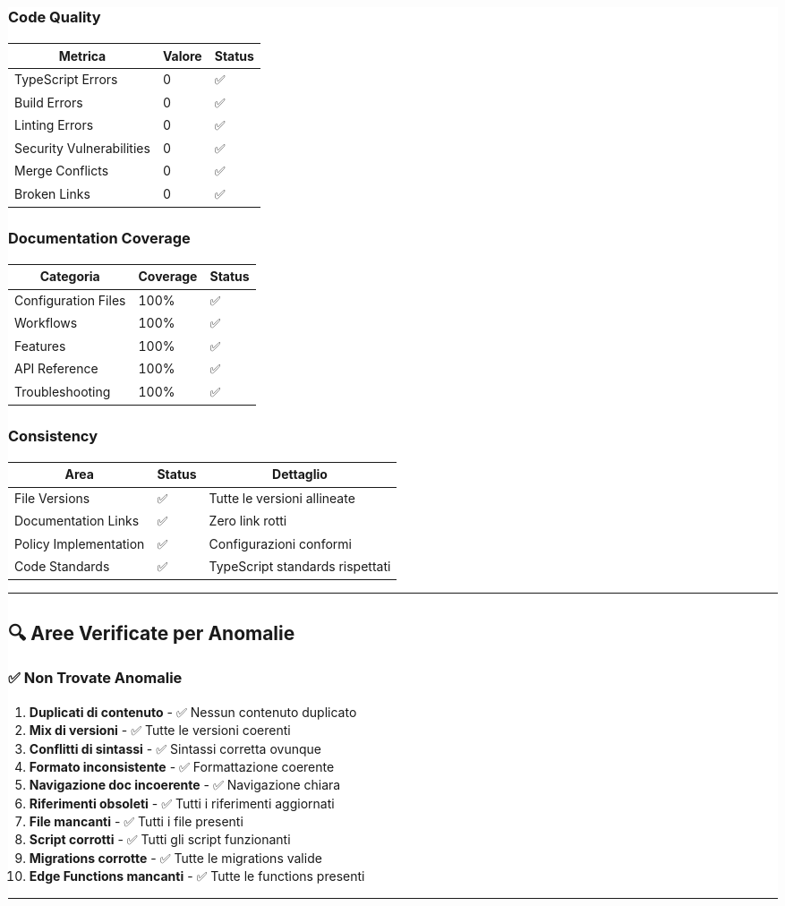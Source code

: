 ### Code Quality

| Metrica | Valore | Status |
|---------|--------|--------|
| TypeScript Errors | 0 | ✅ |
| Build Errors | 0 | ✅ |
| Linting Errors | 0 | ✅ |
| Security Vulnerabilities | 0 | ✅ |
| Merge Conflicts | 0 | ✅ |
| Broken Links | 0 | ✅ |

### Documentation Coverage

| Categoria | Coverage | Status |
|-----------|----------|--------|
| Configuration Files | 100% | ✅ |
| Workflows | 100% | ✅ |
| Features | 100% | ✅ |
| API Reference | 100% | ✅ |
| Troubleshooting | 100% | ✅ |

### Consistency

| Area | Status | Dettaglio |
|------|--------|-----------|
| File Versions | ✅ | Tutte le versioni allineate |
| Documentation Links | ✅ | Zero link rotti |
| Policy Implementation | ✅ | Configurazioni conformi |
| Code Standards | ✅ | TypeScript standards rispettati |

---

## 🔍 Aree Verificate per Anomalie

### ✅ Non Trovate Anomalie

1. **Duplicati di contenuto** - ✅ Nessun contenuto duplicato
2. **Mix di versioni** - ✅ Tutte le versioni coerenti
3. **Conflitti di sintassi** - ✅ Sintassi corretta ovunque
4. **Formato inconsistente** - ✅ Formattazione coerente
5. **Navigazione doc incoerente** - ✅ Navigazione chiara
6. **Riferimenti obsoleti** - ✅ Tutti i riferimenti aggiornati
7. **File mancanti** - ✅ Tutti i file presenti
8. **Script corrotti** - ✅ Tutti gli script funzionanti
9. **Migrations corrotte** - ✅ Tutte le migrations valide
10. **Edge Functions mancanti** - ✅ Tutte le functions presenti

---